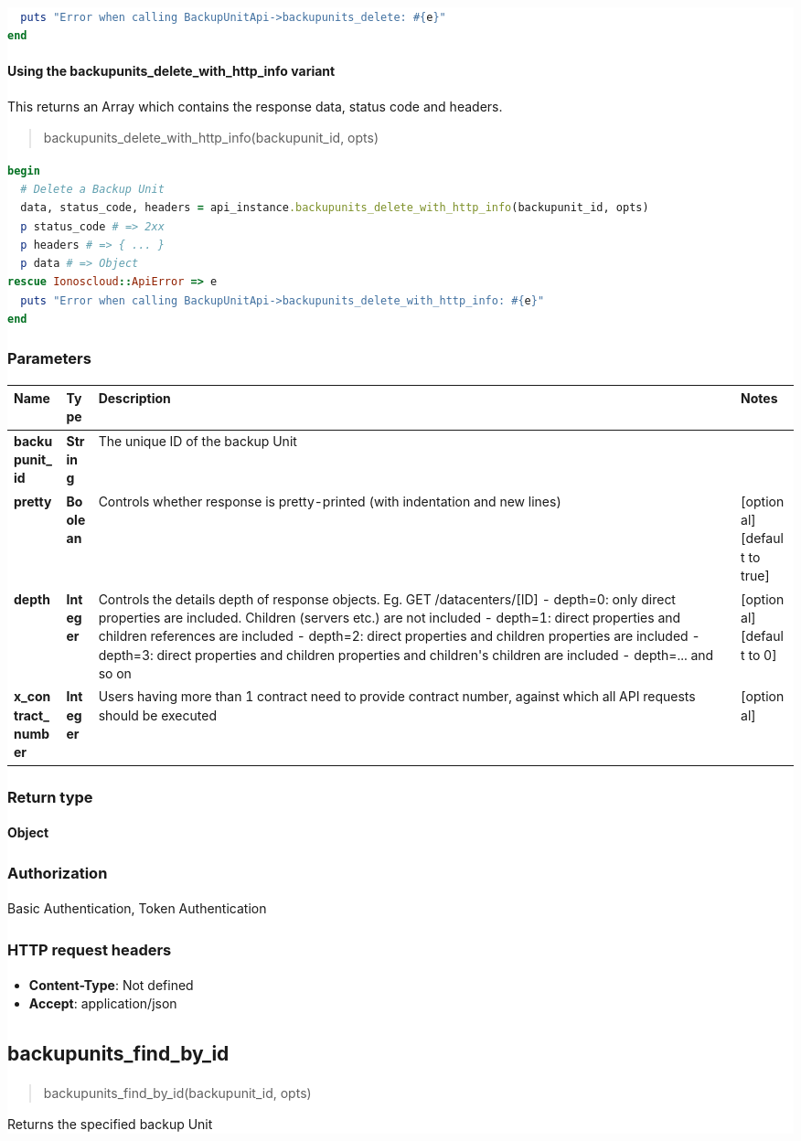 ```ruby
  puts "Error when calling BackupUnitApi->backupunits_delete: #{e}"
end
```

#### Using the backupunits\_delete\_with\_http\_info variant

This returns an Array which contains the response data, status code and headers.

> backupunits\_delete\_with\_http\_info\(backupunit\_id, opts\)

```ruby
begin
  # Delete a Backup Unit
  data, status_code, headers = api_instance.backupunits_delete_with_http_info(backupunit_id, opts)
  p status_code # => 2xx
  p headers # => { ... }
  p data # => Object
rescue Ionoscloud::ApiError => e
  puts "Error when calling BackupUnitApi->backupunits_delete_with_http_info: #{e}"
end
```

### Parameters

| Name | Type | Description | Notes |
| :--- | :--- | :--- | :--- |
| **backupunit\_id** | **String** | The unique ID of the backup Unit |  |
| **pretty** | **Boolean** | Controls whether response is pretty-printed \(with indentation and new lines\) | \[optional\]\[default to true\] |
| **depth** | **Integer** | Controls the details depth of response objects.  Eg. GET /datacenters/\[ID\]  - depth=0: only direct properties are included. Children \(servers etc.\) are not included  - depth=1: direct properties and children references are included  - depth=2: direct properties and children properties are included  - depth=3: direct properties and children properties and children's children are included  - depth=... and so on | \[optional\]\[default to 0\] |
| **x\_contract\_number** | **Integer** | Users having more than 1 contract need to provide contract number, against which all API requests should be executed | \[optional\] |

### Return type

**Object**

### Authorization

Basic Authentication, Token Authentication

### HTTP request headers

* **Content-Type**: Not defined
* **Accept**: application/json

## backupunits\_find\_by\_id

> backupunits\_find\_by\_id\(backupunit\_id, opts\)

Returns the specified backup Unit
